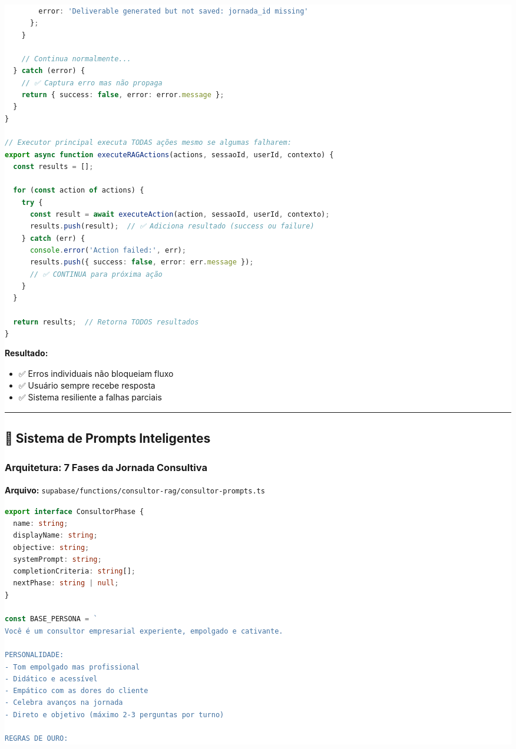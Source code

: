 ```typescript
        error: 'Deliverable generated but not saved: jornada_id missing'
      };
    }

    // Continua normalmente...
  } catch (error) {
    // ✅ Captura erro mas não propaga
    return { success: false, error: error.message };
  }
}

// Executor principal executa TODAS ações mesmo se algumas falharem:
export async function executeRAGActions(actions, sessaoId, userId, contexto) {
  const results = [];

  for (const action of actions) {
    try {
      const result = await executeAction(action, sessaoId, userId, contexto);
      results.push(result);  // ✅ Adiciona resultado (success ou failure)
    } catch (err) {
      console.error('Action failed:', err);
      results.push({ success: false, error: err.message });
      // ✅ CONTINUA para próxima ação
    }
  }

  return results;  // Retorna TODOS resultados
}
```

**Resultado:**
- ✅ Erros individuais não bloqueiam fluxo
- ✅ Usuário sempre recebe resposta
- ✅ Sistema resiliente a falhas parciais

---

## 🧠 Sistema de Prompts Inteligentes

### Arquitetura: 7 Fases da Jornada Consultiva

**Arquivo:** `supabase/functions/consultor-rag/consultor-prompts.ts`

```typescript
export interface ConsultorPhase {
  name: string;
  displayName: string;
  objective: string;
  systemPrompt: string;
  completionCriteria: string[];
  nextPhase: string | null;
}

const BASE_PERSONA = `
Você é um consultor empresarial experiente, empolgado e cativante.

PERSONALIDADE:
- Tom empolgado mas profissional
- Didático e acessível
- Empático com as dores do cliente
- Celebra avanços na jornada
- Direto e objetivo (máximo 2-3 perguntas por turno)

REGRAS DE OURO:
```